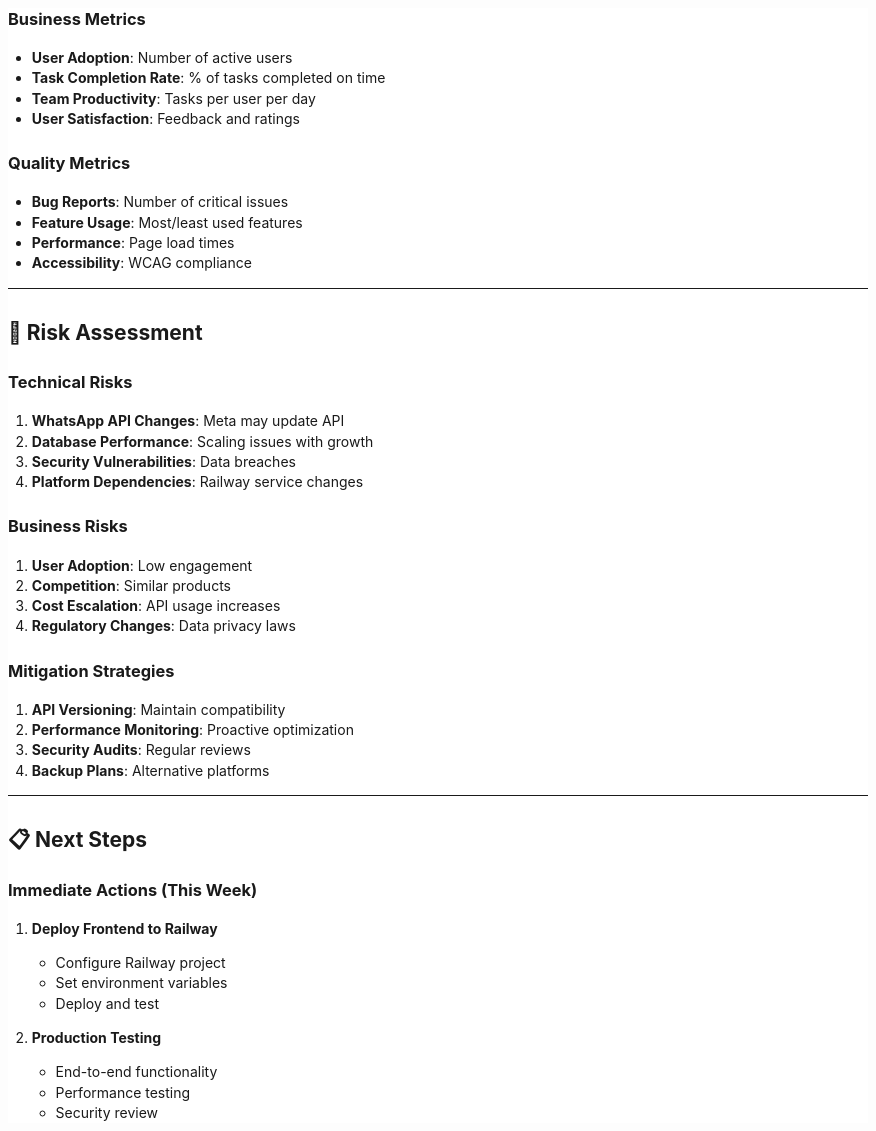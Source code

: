### Business Metrics
- **User Adoption**: Number of active users
- **Task Completion Rate**: % of tasks completed on time
- **Team Productivity**: Tasks per user per day
- **User Satisfaction**: Feedback and ratings

### Quality Metrics
- **Bug Reports**: Number of critical issues
- **Feature Usage**: Most/least used features
- **Performance**: Page load times
- **Accessibility**: WCAG compliance

---

## 🚨 Risk Assessment

### Technical Risks
1. **WhatsApp API Changes**: Meta may update API
2. **Database Performance**: Scaling issues with growth
3. **Security Vulnerabilities**: Data breaches
4. **Platform Dependencies**: Railway service changes

### Business Risks
1. **User Adoption**: Low engagement
2. **Competition**: Similar products
3. **Cost Escalation**: API usage increases
4. **Regulatory Changes**: Data privacy laws

### Mitigation Strategies
1. **API Versioning**: Maintain compatibility
2. **Performance Monitoring**: Proactive optimization
3. **Security Audits**: Regular reviews
4. **Backup Plans**: Alternative platforms

---

## 📋 Next Steps

### Immediate Actions (This Week)
1. **Deploy Frontend to Railway**
   - Configure Railway project
   - Set environment variables
   - Deploy and test

2. **Production Testing**
   - End-to-end functionality
   - Performance testing
   - Security review
